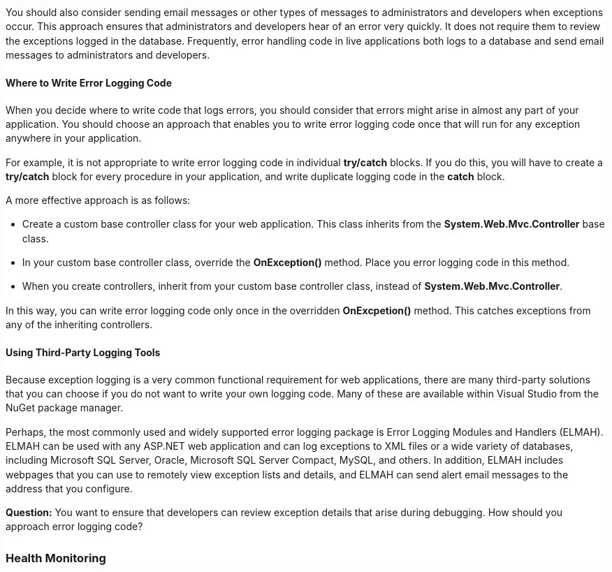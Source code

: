 You should also consider sending email messages or other types of messages to administrators and developers when exceptions occur. This approach ensures that administrators and developers hear of an error very quickly. It does not require them to review the exceptions logged in the database. Frequently, error handling code in live applications both logs to a database and send email messages to administrators and developers.

#### **Where to Write Error Logging Code**

When you decide where to write code that logs errors, you should consider that errors might arise in almost any part of your application. You should choose an approach that enables you to write error logging code once that will run for any exception anywhere in your application.

For example, it is not appropriate to write error logging code in individual **try/catch** blocks. If you do this, you will have to create a **try/catch** block for every procedure in your application, and write duplicate logging code in the **catch** block.

A more effective approach is as follows:

- Create a custom base controller class for your web application. This class inherits from the **System.Web.Mvc.Controller** base class.

- In your custom base controller class, override the **OnException()** method. Place you error logging code in this method.

- When you create controllers, inherit from your custom base controller class, instead of **System.Web.Mvc.Controller**.

In this way, you can write error logging code only once in the overridden **OnExcpetion()** method. This catches exceptions from any of the inheriting controllers.

#### **Using Third-Party Logging Tools**

Because exception logging is a very common functional requirement for web applications, there are many third-party solutions that you can choose if you do not want to write your own logging code. Many of these are available within Visual Studio from the NuGet package manager.

Perhaps, the most commonly used and widely supported error logging package is Error Logging Modules and Handlers (ELMAH). ELMAH can be used with any ASP.NET web application and can log exceptions to XML files or a wide variety of databases, including Microsoft SQL Server, Oracle, Microsoft SQL Server Compact, MySQL, and others. In addition, ELMAH includes webpages that you can use to remotely view exception lists and details, and ELMAH can send alert email messages to the address that you configure.

**Question:** You want to ensure that developers can review exception details that arise during debugging. How should you approach error logging code?

### Health Monitoring

